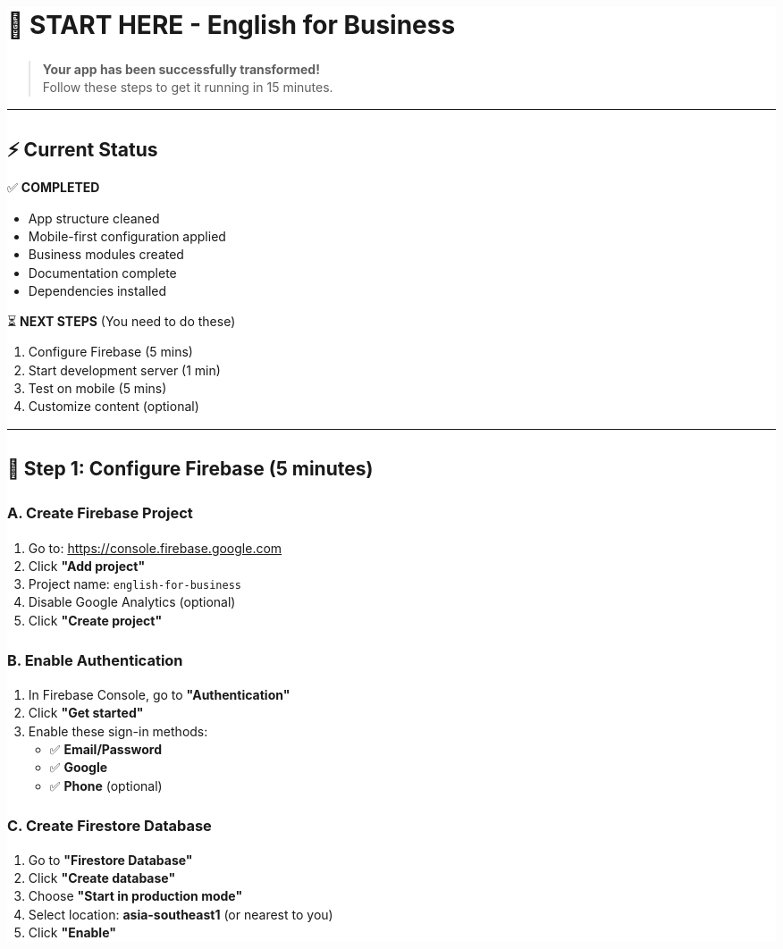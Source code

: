 # 🎯 START HERE - English for Business

> **Your app has been successfully transformed!**  
> Follow these steps to get it running in 15 minutes.

---

## ⚡ Current Status

✅ **COMPLETED**
- App structure cleaned
- Mobile-first configuration applied
- Business modules created
- Documentation complete
- Dependencies installed

⏳ **NEXT STEPS** (You need to do these)
1. Configure Firebase (5 mins)
2. Start development server (1 min)
3. Test on mobile (5 mins)
4. Customize content (optional)

---

## 🚀 Step 1: Configure Firebase (5 minutes)

### A. Create Firebase Project

1. Go to: https://console.firebase.google.com
2. Click **"Add project"**
3. Project name: `english-for-business`
4. Disable Google Analytics (optional)
5. Click **"Create project"**

### B. Enable Authentication

1. In Firebase Console, go to **"Authentication"**
2. Click **"Get started"**
3. Enable these sign-in methods:
   - ✅ **Email/Password**
   - ✅ **Google**
   - ✅ **Phone** (optional)

### C. Create Firestore Database

1. Go to **"Firestore Database"**
2. Click **"Create database"**
3. Choose **"Start in production mode"**
4. Select location: **asia-southeast1** (or nearest to you)
5. Click **"Enable"**
